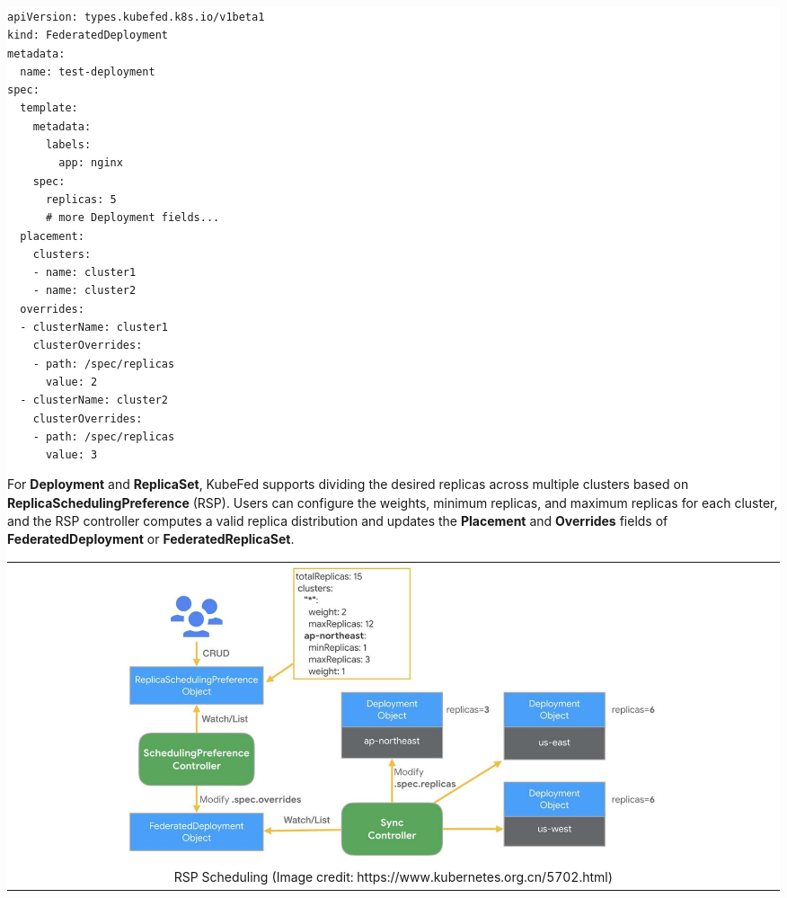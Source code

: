 ```
apiVersion: types.kubefed.k8s.io/v1beta1
kind: FederatedDeployment
metadata:
  name: test-deployment
spec:
  template:
    metadata:
      labels:
        app: nginx
    spec:
      replicas: 5
      # more Deployment fields...
  placement:
    clusters:
    - name: cluster1
    - name: cluster2
  overrides: 
  - clusterName: cluster1
    clusterOverrides:
    - path: /spec/replicas
      value: 2
  - clusterName: cluster2
    clusterOverrides:
    - path: /spec/replicas
      value: 3
```

For **Deployment** and **ReplicaSet**, KubeFed supports dividing the desired replicas across multiple clusters based on **ReplicaSchedulingPreference** (RSP). Users can configure the weights, minimum replicas, and maximum replicas for each cluster, and the RSP controller computes a valid replica distribution and updates the **Placement** and **Overrides** fields of **FederatedDeployment** or **FederatedReplicaSet**.


<table width="100%" border="0" cellspacing="0" cellpadding="0">
  <tr>
    <td align="center"><img src="./RSP Scheduling.jpeg" width="70%" /> </td>
  </tr>
  <tr>
    <td align="center">RSP Scheduling (Image credit: https://www.kubernetes.org.cn/5702.html)</td>